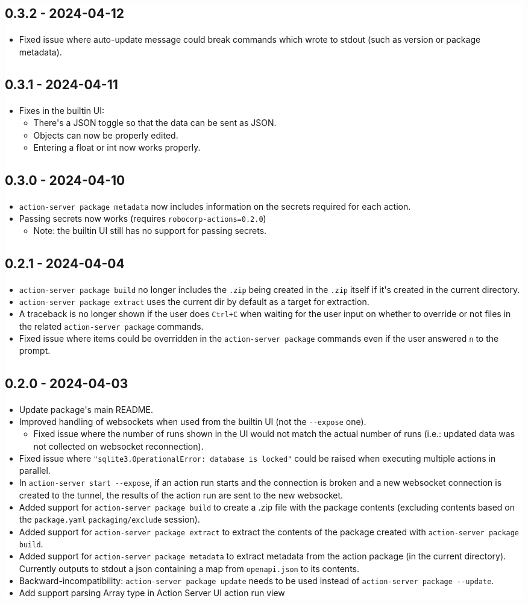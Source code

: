 ## 0.3.2 - 2024-04-12

- Fixed issue where auto-update message could break commands which wrote to stdout (such as version or package metadata).

## 0.3.1 - 2024-04-11

- Fixes in the builtin UI:
  - There's a JSON toggle so that the data can be sent as JSON.
  - Objects can now be properly edited.
  - Entering a float or int now works properly.

## 0.3.0 - 2024-04-10

- `action-server package metadata` now includes information on the secrets required
  for each action.
- Passing secrets now works (requires `robocorp-actions=0.2.0`)
  - Note: the builtin UI still has no support for passing secrets.

## 0.2.1 - 2024-04-04

- `action-server package build` no longer includes the `.zip` being created in the
  `.zip` itself if it's created in the current directory.
- `action-server package extract` uses the current dir by default as a target for
  extraction.
- A traceback is no longer shown if the user does `Ctrl+C` when waiting for the
  user input on whether to override or not files in the related
  `action-server package` commands.
- Fixed issue where items could be overridden in the `action-server package` commands
  even if the user answered `n` to the prompt.

## 0.2.0 - 2024-04-03

- Update package's main README.
- Improved handling of websockets when used from the builtin UI (not the `--expose` one).
  - Fixed issue where the number of runs shown in the UI would not match the
    actual number of runs (i.e.: updated data was not collected on websocket
    reconnection).
- Fixed issue where `"sqlite3.OperationalError: database is locked"` could be raised
  when executing multiple actions in parallel.
- In `action-server start --expose`, if an action run starts and the connection
  is broken and a new websocket connection is created to the tunnel, the results
  of the action run are sent to the new websocket.
- Added support for `action-server package build` to create a .zip file with the
  package contents (excluding contents based on the `package.yaml` `packaging/exclude`
  session).
- Added support for `action-server package extract` to extract the contents of the
  package created with `action-server package build`.
- Added support for `action-server package metadata` to extract metadata from the
  action package (in the current directory). Currently outputs to stdout
  a json containing a map from `openapi.json` to its contents.
- Backward-incompatibility: `action-server package update` needs to be used
  instead of `action-server package --update`.
- Add support parsing Array type in Action Server UI action run view

